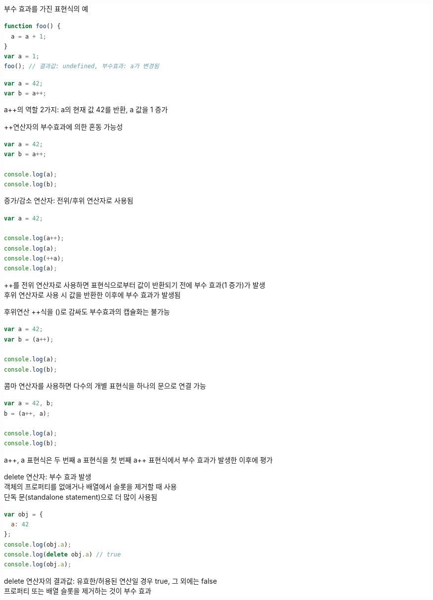 부수 효과를 가진 표현식의 예
```javascript
function foo() {
  a = a + 1;
}
var a = 1;
foo(); // 결과값: undefined, 부수효과: a가 변경됨
```
```javascript
var a = 42;
var b = a++;
```
a++의 역할 2가지: a의 현재 값 42를 반환, a 값을 1 증가

++연산자의 부수효과에 의한 혼동 가능성
```javascript
var a = 42;
var b = a++;

console.log(a);
console.log(b);
```

증가/감소 연산자: 전위/후위 연산자로 사용됨
```javascript
var a = 42;

console.log(a++);
console.log(a);
console.log(++a);
console.log(a);
```
++를 전위 연산자로 사용하면 표현식으로부터 값이 반환되기 전에 부수 효과(1 증가)가 발생  
후위 연산자로 사용 시 값을 반환한 이후에 부수 효과가 발생됨

후위연산 ++식을 ()로 감싸도 부수효과의 캡슐화는 불가능
```javascript
var a = 42;
var b = (a++);

console.log(a);
console.log(b);
```

콤마 연산자를 사용하면 다수의 개별 표현식을 하나의 문으로 연결 가능
```javascript
var a = 42, b;
b = (a++, a);

console.log(a);
console.log(b);
```
a++, a 표현식은 두 번째 a 표현식을 첫 번째 a++ 표현식에서 부수 효과가 발생한 이후에 평가  

delete 연산자: 부수 효과 발생  
객체의 프로퍼티를 없애거나 배열에서 슬롯을 제거할 때 사용  
단독 문(standalone statement)으로 더 많이 사용됨
```javascript
var obj = {
  a: 42
};
console.log(obj.a);
console.log(delete obj.a) // true
console.log(obj.a);
```
delete 연산자의 결과값: 유효한/허용된 연산일 경우 true, 그 외에는 false  
프로퍼티 또는 배열 슬롯을 제거하는 것이 부수 효과  
